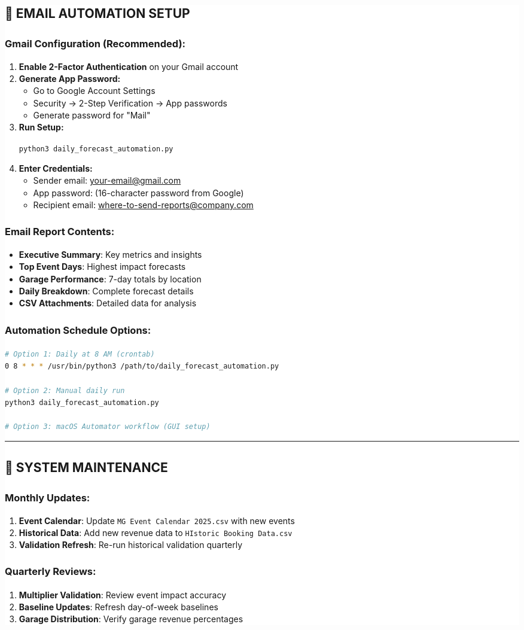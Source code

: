 ## 📧 **EMAIL AUTOMATION SETUP**

### **Gmail Configuration (Recommended):**

1. **Enable 2-Factor Authentication** on your Gmail account
2. **Generate App Password:**
   - Go to Google Account Settings
   - Security → 2-Step Verification → App passwords
   - Generate password for "Mail"
3. **Run Setup:**
   ```bash
   python3 daily_forecast_automation.py
   ```
4. **Enter Credentials:**
   - Sender email: your-email@gmail.com
   - App password: (16-character password from Google)
   - Recipient email: where-to-send-reports@company.com

### **Email Report Contents:**
- **Executive Summary**: Key metrics and insights
- **Top Event Days**: Highest impact forecasts
- **Garage Performance**: 7-day totals by location
- **Daily Breakdown**: Complete forecast details
- **CSV Attachments**: Detailed data for analysis

### **Automation Schedule Options:**
```bash
# Option 1: Daily at 8 AM (crontab)
0 8 * * * /usr/bin/python3 /path/to/daily_forecast_automation.py

# Option 2: Manual daily run
python3 daily_forecast_automation.py

# Option 3: macOS Automator workflow (GUI setup)
```

---

## 🔧 **SYSTEM MAINTENANCE**

### **Monthly Updates:**
1. **Event Calendar**: Update `MG Event Calendar 2025.csv` with new events
2. **Historical Data**: Add new revenue data to `HIstoric Booking Data.csv`
3. **Validation Refresh**: Re-run historical validation quarterly

### **Quarterly Reviews:**
1. **Multiplier Validation**: Review event impact accuracy
2. **Baseline Updates**: Refresh day-of-week baselines
3. **Garage Distribution**: Verify garage revenue percentages

